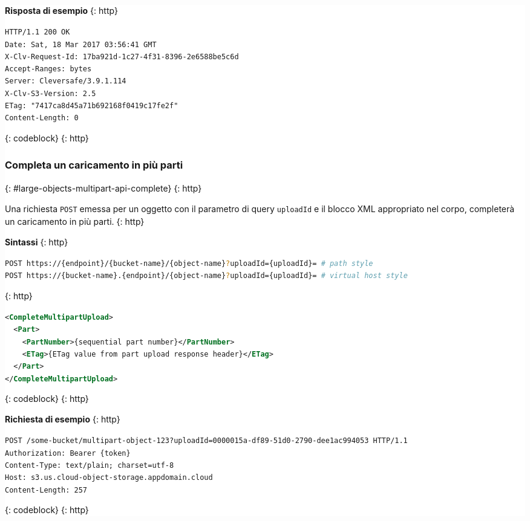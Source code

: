 **Risposta di esempio**
{: http}

```http
HTTP/1.1 200 OK
Date: Sat, 18 Mar 2017 03:56:41 GMT
X-Clv-Request-Id: 17ba921d-1c27-4f31-8396-2e6588be5c6d
Accept-Ranges: bytes
Server: Cleversafe/3.9.1.114
X-Clv-S3-Version: 2.5
ETag: "7417ca8d45a71b692168f0419c17fe2f"
Content-Length: 0
```
{: codeblock}
{: http}

### Completa un caricamento in più parti
{: #large-objects-multipart-api-complete} 
{: http}

Una richiesta `POST` emessa per un oggetto con il parametro di query `uploadId` e il blocco XML appropriato nel corpo, completerà un caricamento in più parti.
{: http}

**Sintassi**
{: http}

```bash
POST https://{endpoint}/{bucket-name}/{object-name}?uploadId={uploadId}= # path style
POST https://{bucket-name}.{endpoint}/{object-name}?uploadId={uploadId}= # virtual host style
```
{: http}

```xml
<CompleteMultipartUpload>
  <Part>
    <PartNumber>{sequential part number}</PartNumber>
    <ETag>{ETag value from part upload response header}</ETag>
  </Part>
</CompleteMultipartUpload>
```
{: codeblock}
{: http}

**Richiesta di esempio**
{: http}

```http
POST /some-bucket/multipart-object-123?uploadId=0000015a-df89-51d0-2790-dee1ac994053 HTTP/1.1
Authorization: Bearer {token}
Content-Type: text/plain; charset=utf-8
Host: s3.us.cloud-object-storage.appdomain.cloud
Content-Length: 257
```
{: codeblock}
{: http}
